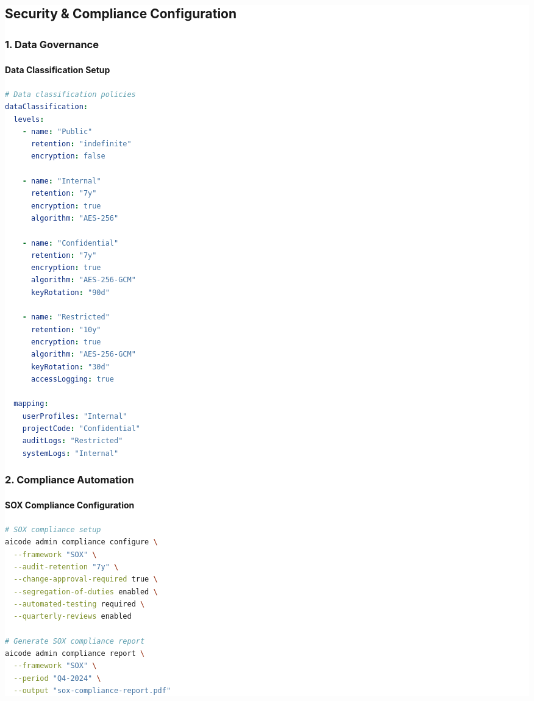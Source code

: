 
## Security & Compliance Configuration

### 1. Data Governance

#### Data Classification Setup
```yaml
# Data classification policies
dataClassification:
  levels:
    - name: "Public"
      retention: "indefinite"
      encryption: false
      
    - name: "Internal"
      retention: "7y"
      encryption: true
      algorithm: "AES-256"
      
    - name: "Confidential"
      retention: "7y"
      encryption: true
      algorithm: "AES-256-GCM"
      keyRotation: "90d"
      
    - name: "Restricted"
      retention: "10y"
      encryption: true
      algorithm: "AES-256-GCM"
      keyRotation: "30d"
      accessLogging: true
      
  mapping:
    userProfiles: "Internal"
    projectCode: "Confidential"
    auditLogs: "Restricted"
    systemLogs: "Internal"
```

### 2. Compliance Automation

#### SOX Compliance Configuration
```bash
# SOX compliance setup
aicode admin compliance configure \
  --framework "SOX" \
  --audit-retention "7y" \
  --change-approval-required true \
  --segregation-of-duties enabled \
  --automated-testing required \
  --quarterly-reviews enabled

# Generate SOX compliance report
aicode admin compliance report \
  --framework "SOX" \
  --period "Q4-2024" \
  --output "sox-compliance-report.pdf"
```
